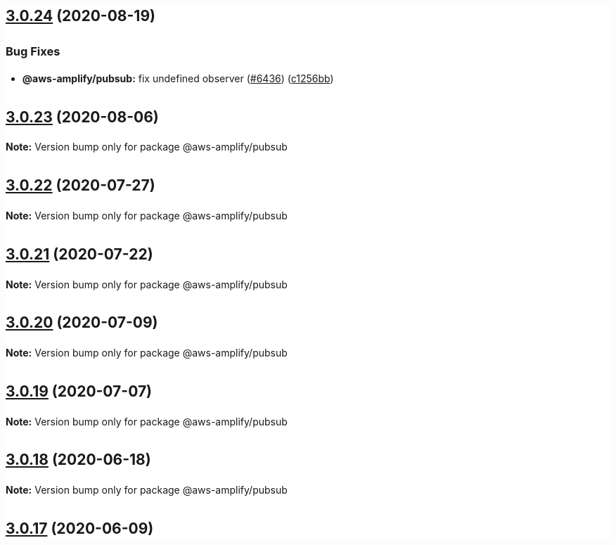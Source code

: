 ## [3.0.24](https://github.com/aws-amplify/amplify-js/compare/@aws-amplify/pubsub@3.0.23...@aws-amplify/pubsub@3.0.24) (2020-08-19)

### Bug Fixes

- **@aws-amplify/pubsub:** fix undefined observer ([#6436](https://github.com/aws-amplify/amplify-js/issues/6436)) ([c1256bb](https://github.com/aws-amplify/amplify-js/commit/c1256bba99f32616f0d89877ca100b27fca4eb64))

## [3.0.23](https://github.com/aws-amplify/amplify-js/compare/@aws-amplify/pubsub@3.0.22...@aws-amplify/pubsub@3.0.23) (2020-08-06)

**Note:** Version bump only for package @aws-amplify/pubsub

## [3.0.22](https://github.com/aws-amplify/amplify-js/compare/@aws-amplify/pubsub@3.0.21...@aws-amplify/pubsub@3.0.22) (2020-07-27)

**Note:** Version bump only for package @aws-amplify/pubsub

## [3.0.21](https://github.com/aws-amplify/amplify-js/compare/@aws-amplify/pubsub@3.0.20...@aws-amplify/pubsub@3.0.21) (2020-07-22)

**Note:** Version bump only for package @aws-amplify/pubsub

## [3.0.20](https://github.com/aws-amplify/amplify-js/compare/@aws-amplify/pubsub@3.0.19...@aws-amplify/pubsub@3.0.20) (2020-07-09)

**Note:** Version bump only for package @aws-amplify/pubsub

## [3.0.19](https://github.com/aws-amplify/amplify-js/compare/@aws-amplify/pubsub@3.0.18...@aws-amplify/pubsub@3.0.19) (2020-07-07)

**Note:** Version bump only for package @aws-amplify/pubsub

## [3.0.18](https://github.com/aws-amplify/amplify-js/compare/@aws-amplify/pubsub@3.0.17...@aws-amplify/pubsub@3.0.18) (2020-06-18)

**Note:** Version bump only for package @aws-amplify/pubsub

## [3.0.17](https://github.com/aws-amplify/amplify-js/compare/@aws-amplify/pubsub@3.0.16...@aws-amplify/pubsub@3.0.17) (2020-06-09)
